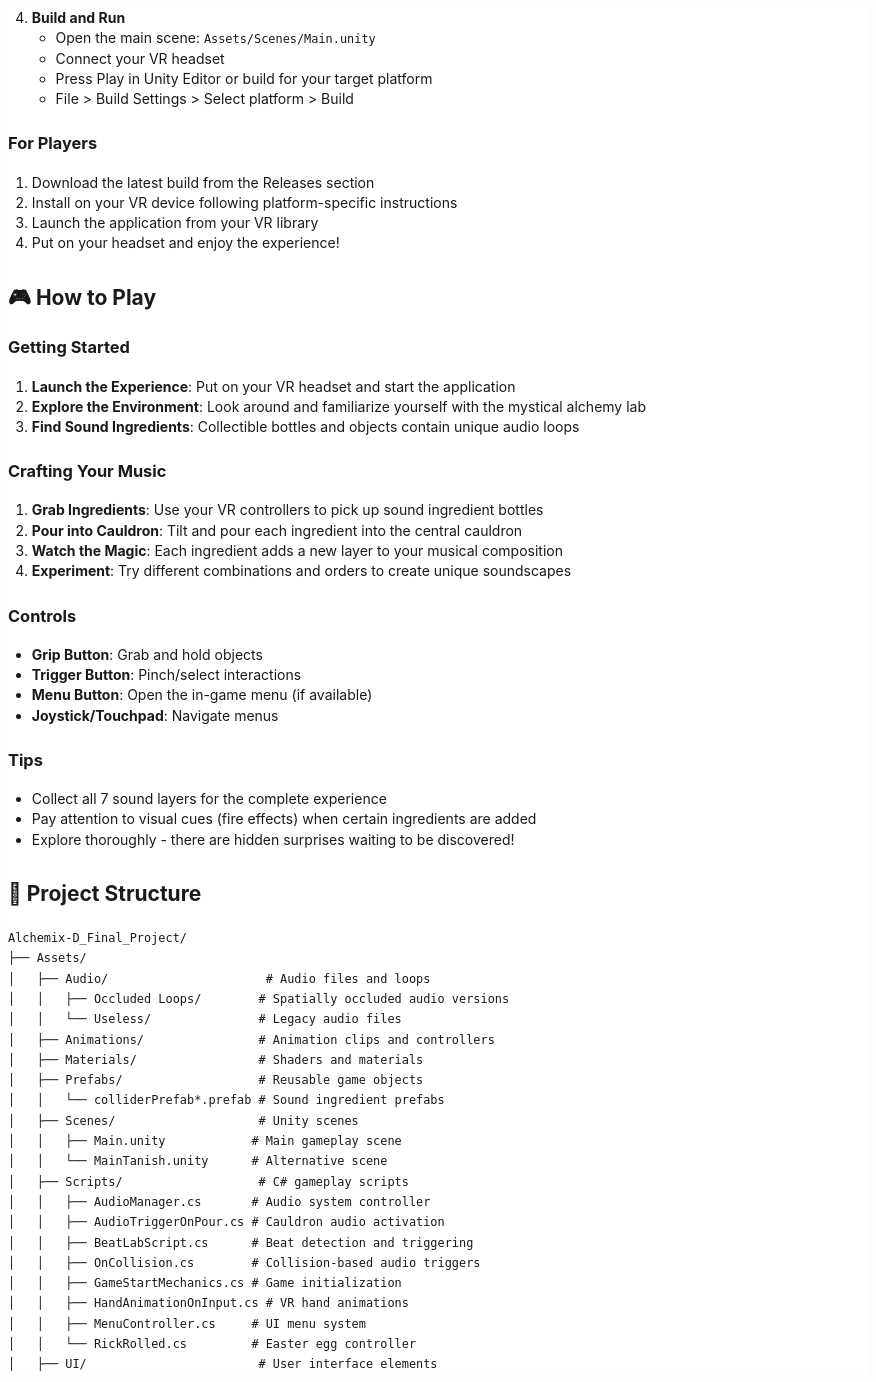 4. **Build and Run**
   - Open the main scene: `Assets/Scenes/Main.unity`
   - Connect your VR headset
   - Press Play in Unity Editor or build for your target platform
   - File > Build Settings > Select platform > Build

### For Players

1. Download the latest build from the Releases section
2. Install on your VR device following platform-specific instructions
3. Launch the application from your VR library
4. Put on your headset and enjoy the experience!

## 🎮 How to Play

### Getting Started
1. **Launch the Experience**: Put on your VR headset and start the application
2. **Explore the Environment**: Look around and familiarize yourself with the mystical alchemy lab
3. **Find Sound Ingredients**: Collectible bottles and objects contain unique audio loops

### Crafting Your Music
1. **Grab Ingredients**: Use your VR controllers to pick up sound ingredient bottles
2. **Pour into Cauldron**: Tilt and pour each ingredient into the central cauldron
3. **Watch the Magic**: Each ingredient adds a new layer to your musical composition
4. **Experiment**: Try different combinations and orders to create unique soundscapes

### Controls
- **Grip Button**: Grab and hold objects
- **Trigger Button**: Pinch/select interactions
- **Menu Button**: Open the in-game menu (if available)
- **Joystick/Touchpad**: Navigate menus

### Tips
- Collect all 7 sound layers for the complete experience
- Pay attention to visual cues (fire effects) when certain ingredients are added
- Explore thoroughly - there are hidden surprises waiting to be discovered!

## 📁 Project Structure

```
Alchemix-D_Final_Project/
├── Assets/
│   ├── Audio/                      # Audio files and loops
│   │   ├── Occluded Loops/        # Spatially occluded audio versions
│   │   └── Useless/               # Legacy audio files
│   ├── Animations/                # Animation clips and controllers
│   ├── Materials/                 # Shaders and materials
│   ├── Prefabs/                   # Reusable game objects
│   │   └── colliderPrefab*.prefab # Sound ingredient prefabs
│   ├── Scenes/                    # Unity scenes
│   │   ├── Main.unity            # Main gameplay scene
│   │   └── MainTanish.unity      # Alternative scene
│   ├── Scripts/                   # C# gameplay scripts
│   │   ├── AudioManager.cs       # Audio system controller
│   │   ├── AudioTriggerOnPour.cs # Cauldron audio activation
│   │   ├── BeatLabScript.cs      # Beat detection and triggering
│   │   ├── OnCollision.cs        # Collision-based audio triggers
│   │   ├── GameStartMechanics.cs # Game initialization
│   │   ├── HandAnimationOnInput.cs # VR hand animations
│   │   ├── MenuController.cs     # UI menu system
│   │   └── RickRolled.cs         # Easter egg controller
│   ├── UI/                        # User interface elements
```